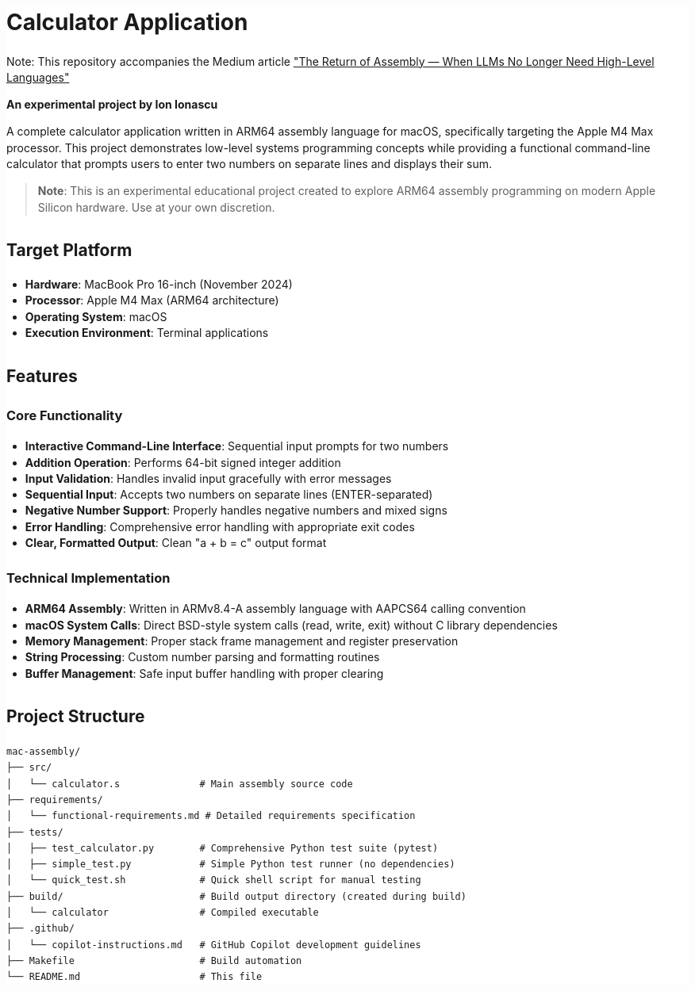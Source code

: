 # Calculator Application

Note: This repository accompanies the Medium article ["The Return of Assembly — When LLMs No Longer Need High-Level Languages"](https://medium.com/@ionionascu/the-return-of-assembly-when-llms-no-longer-need-high-level-languages-79bc43c0822c)

**An experimental project by Ion Ionascu**

A complete calculator application written in ARM64 assembly language for macOS, specifically targeting the Apple M4 Max processor. This project demonstrates low-level systems programming concepts while providing a functional command-line calculator that prompts users to enter two numbers on separate lines and displays their sum.

> **Note**: This is an experimental educational project created to explore ARM64 assembly programming on modern Apple Silicon hardware. Use at your own discretion.

## Target Platform

- **Hardware**: MacBook Pro 16-inch (November 2024)
- **Processor**: Apple M4 Max (ARM64 architecture)
- **Operating System**: macOS
- **Execution Environment**: Terminal applications

## Features

### Core Functionality

- **Interactive Command-Line Interface**: Sequential input prompts for two numbers
- **Addition Operation**: Performs 64-bit signed integer addition
- **Input Validation**: Handles invalid input gracefully with error messages
- **Sequential Input**: Accepts two numbers on separate lines (ENTER-separated)
- **Negative Number Support**: Properly handles negative numbers and mixed signs
- **Error Handling**: Comprehensive error handling with appropriate exit codes
- **Clear, Formatted Output**: Clean "a + b = c" output format

### Technical Implementation

- **ARM64 Assembly**: Written in ARMv8.4-A assembly language with AAPCS64 calling convention
- **macOS System Calls**: Direct BSD-style system calls (read, write, exit) without C library dependencies
- **Memory Management**: Proper stack frame management and register preservation
- **String Processing**: Custom number parsing and formatting routines
- **Buffer Management**: Safe input buffer handling with proper clearing

## Project Structure

```plaintext
mac-assembly/
├── src/
│   └── calculator.s              # Main assembly source code
├── requirements/
│   └── functional-requirements.md # Detailed requirements specification
├── tests/
│   ├── test_calculator.py        # Comprehensive Python test suite (pytest)
│   ├── simple_test.py            # Simple Python test runner (no dependencies)
│   └── quick_test.sh             # Quick shell script for manual testing
├── build/                        # Build output directory (created during build)
│   └── calculator                # Compiled executable
├── .github/
│   └── copilot-instructions.md   # GitHub Copilot development guidelines
├── Makefile                      # Build automation
└── README.md                     # This file
```

